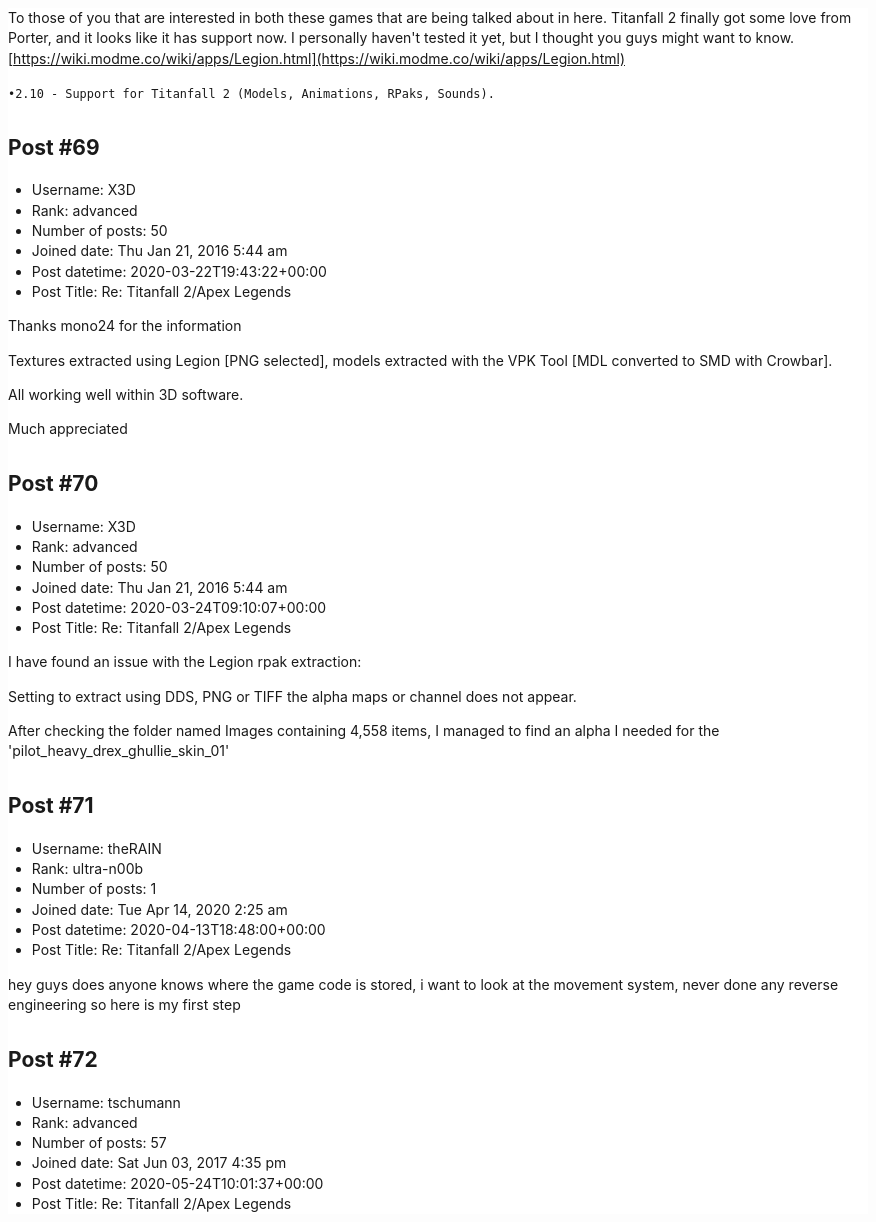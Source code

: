 To those of you that are interested in both these games that are being talked about in here.
Titanfall 2 finally got some love from Porter, and it looks like it has support now.
I personally haven't tested it yet, but I thought you guys might want to know.
[https://wiki.modme.co/wiki/apps/Legion.html](https://wiki.modme.co/wiki/apps/Legion.html)

```
•2.10 - Support for Titanfall 2 (Models, Animations, RPaks, Sounds).
```
## Post #69
- Username: X3D
- Rank: advanced
- Number of posts: 50
- Joined date: Thu Jan 21, 2016 5:44 am
- Post datetime: 2020-03-22T19:43:22+00:00
- Post Title: Re: Titanfall 2/Apex Legends

Thanks mono24 for the information

Textures extracted using Legion [PNG selected], models extracted with the VPK Tool [MDL converted to SMD with Crowbar].

All working well within 3D software.

Much appreciated
## Post #70
- Username: X3D
- Rank: advanced
- Number of posts: 50
- Joined date: Thu Jan 21, 2016 5:44 am
- Post datetime: 2020-03-24T09:10:07+00:00
- Post Title: Re: Titanfall 2/Apex Legends

I have found an issue with the Legion rpak extraction:

Setting to extract using DDS, PNG or TIFF the alpha maps or channel does not appear.

After checking the folder named Images containing 4,558 items, I managed to find an alpha I needed for the 'pilot_heavy_drex_ghullie_skin_01'
## Post #71
- Username: theRAIN
- Rank: ultra-n00b
- Number of posts: 1
- Joined date: Tue Apr 14, 2020 2:25 am
- Post datetime: 2020-04-13T18:48:00+00:00
- Post Title: Re: Titanfall 2/Apex Legends

hey guys does anyone knows where the game code is stored, i want to look at the movement system, never done any reverse engineering so here is my first step
## Post #72
- Username: tschumann
- Rank: advanced
- Number of posts: 57
- Joined date: Sat Jun 03, 2017 4:35 pm
- Post datetime: 2020-05-24T10:01:37+00:00
- Post Title: Re: Titanfall 2/Apex Legends
